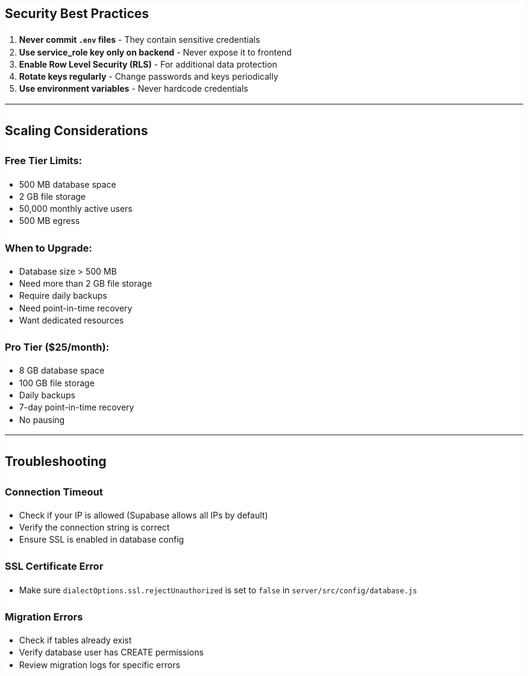 
## Security Best Practices

1. **Never commit `.env` files** - They contain sensitive credentials
2. **Use service_role key only on backend** - Never expose it to frontend
3. **Enable Row Level Security (RLS)** - For additional data protection
4. **Rotate keys regularly** - Change passwords and keys periodically
5. **Use environment variables** - Never hardcode credentials

---

## Scaling Considerations

### Free Tier Limits:
- 500 MB database space
- 2 GB file storage
- 50,000 monthly active users
- 500 MB egress

### When to Upgrade:
- Database size > 500 MB
- Need more than 2 GB file storage
- Require daily backups
- Need point-in-time recovery
- Want dedicated resources

### Pro Tier ($25/month):
- 8 GB database space
- 100 GB file storage
- Daily backups
- 7-day point-in-time recovery
- No pausing

---

## Troubleshooting

### Connection Timeout
- Check if your IP is allowed (Supabase allows all IPs by default)
- Verify the connection string is correct
- Ensure SSL is enabled in database config

### SSL Certificate Error
- Make sure `dialectOptions.ssl.rejectUnauthorized` is set to `false` in `server/src/config/database.js`

### Migration Errors
- Check if tables already exist
- Verify database user has CREATE permissions
- Review migration logs for specific errors
